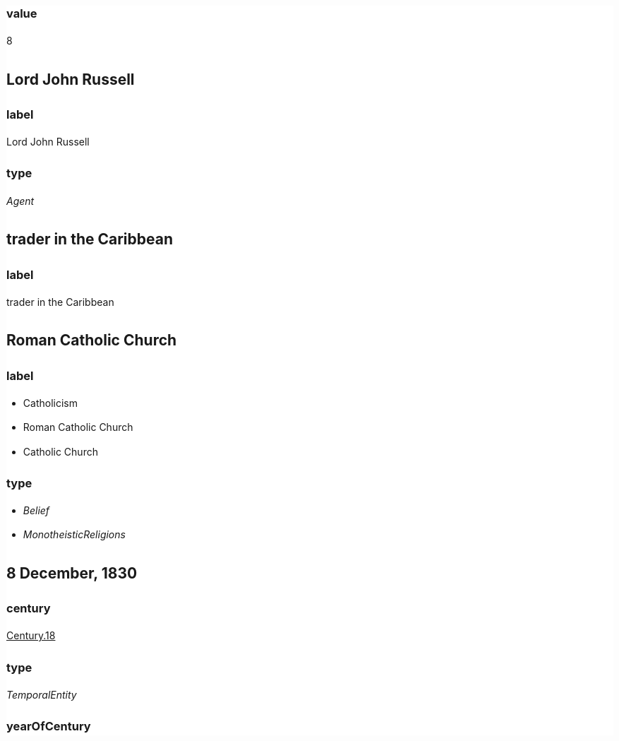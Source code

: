 ### value


8

## Lord John Russell

### label


Lord John Russell

### type


*Agent*

## trader in the Caribbean

### label


trader in the Caribbean

## Roman Catholic Church

### label

 - Catholicism

 - Roman Catholic Church

 - Catholic Church

### type

 - *Belief*

 - *MonotheisticReligions*

## 8 December, 1830

### century


[Century.18](#Century.18)

### type


*TemporalEntity*

### yearOfCentury
